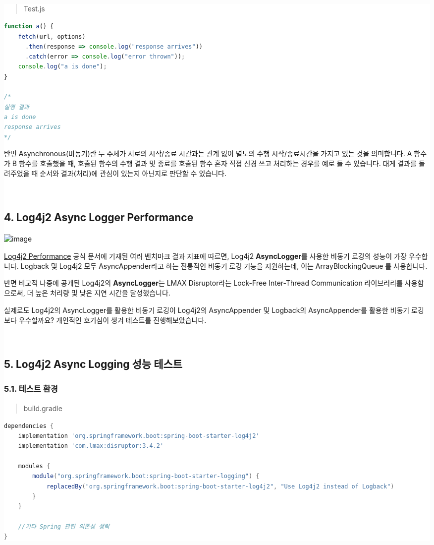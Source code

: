 > Test.js

```javascript
function a() {
    fetch(url, options)
      .then(response => console.log("response arrives"))
      .catch(error => console.log("error thrown"));
    console.log("a is done");
}

/*
실행 결과
a is done
response arrives
*/
```

반면 Asynchronous(비동기)란 두 주체가 서로의 시작/종료 시간과는 관계 없이 별도의 수행 시작/종료시간을 가지고 있는 것을 의미합니다. A 함수가 B 함수를 호출했을 때, 호출된 함수의 수행 결과 및 종료를 호출된 함수 혼자 직접 신경 쓰고 처리하는 경우를 예로 들 수 있습니다. 대게 결과를 돌려주었을 때 순서와 결과(처리)에 관심이 있는지 아닌지로 판단할 수 있습니다.

<br>

## 4. Log4j2 Async Logger Performance

![image](https://user-images.githubusercontent.com/56240505/134123064-177446c8-864f-4528-aad6-a8644c0a092f.png)

[Log4j2 Performance](https://logging.apache.org/log4j/2.x/performance.html) 공식 문서에 기재된 여러 벤치마크 결과 지표에 따르면, Log4j2 **AsyncLogger**를 사용한 비동기 로깅의 성능이 가장 우수합니다. Logback 및 Log4j2 모두 AsyncAppender라고 하는 전통적인 비동기 로깅 기능을 지원하는데, 이는 ArrayBlockingQueue 를 사용합니다.

반면 비교적 나중에 공개된 Log4j2의 **AsyncLogger**는 LMAX Disruptor라는 Lock-Free Inter-Thread Communication 라이브러리를 사용함으로써, 더 높은 처리량 및 낮은 지연 시간을 달성했습니다.

실제로도 Log4j2의 AsyncLogger를 활용한 비동기 로깅이 Log4j2의 AsyncAppender 및 Logback의 AsyncAppender를 활용한 비동기 로깅보다 우수할까요? 개인적인 호기심이 생겨 테스트를 진행해보았습니다.

<br>

## 5. Log4j2 Async Logging 성능 테스트

### 5.1. 테스트 환경

> build.gradle

```groovy
dependencies {
    implementation 'org.springframework.boot:spring-boot-starter-log4j2'
    implementation 'com.lmax:disruptor:3.4.2'

    modules {
        module("org.springframework.boot:spring-boot-starter-logging") {
            replacedBy("org.springframework.boot:spring-boot-starter-log4j2", "Use Log4j2 instead of Logback")
        }
    }

    //기타 Spring 관련 의존성 생략
}
```
